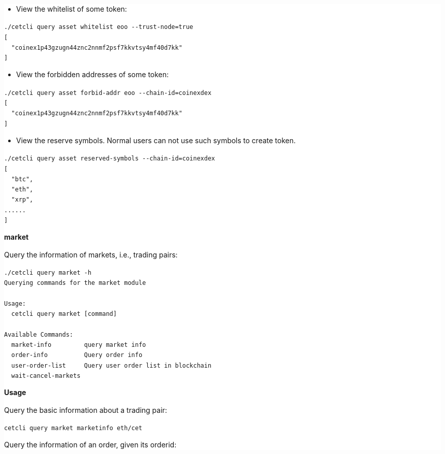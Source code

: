- View the whitelist of some token:

```
./cetcli query asset whitelist eoo --trust-node=true
[
  "coinex1p43gzugn44znc2nnmf2psf7kkvtsy4mf40d7kk"
]
```

- View the forbidden addresses of some token:

```
./cetcli query asset forbid-addr eoo --chain-id=coinexdex
[
  "coinex1p43gzugn44znc2nnmf2psf7kkvtsy4mf40d7kk"
]
```

- View the reserve symbols. Normal users can not use such symbols to create token.

```
./cetcli query asset reserved-symbols --chain-id=coinexdex
[
  "btc",
  "eth",
  "xrp",
......
]
```



**market**

Query the information of markets, i.e., trading pairs:

```
./cetcli query market -h
Querying commands for the market module

Usage:
  cetcli query market [command]

Available Commands:
  market-info         query market info
  order-info          Query order info
  user-order-list     Query user order list in blockchain
  wait-cancel-markets 
```

**Usage**

Query the basic information about a trading pair:

```
cetcli query market marketinfo eth/cet
```

Query the information of an order, given its orderid:
